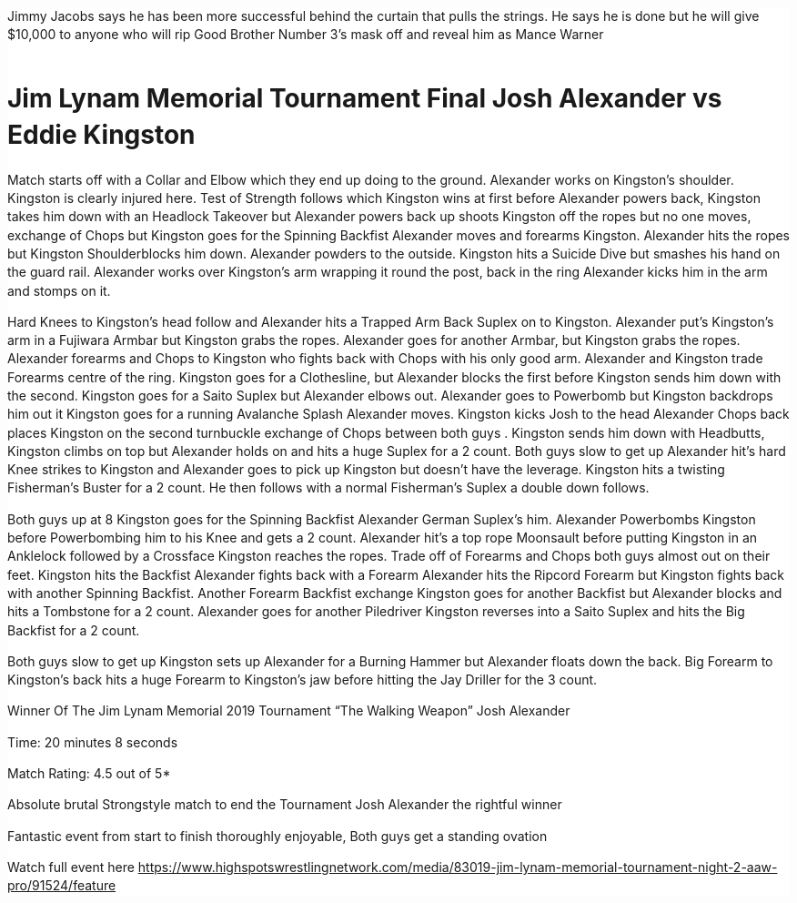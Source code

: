 Jimmy Jacobs says he has been more successful behind the curtain that pulls the strings. He says he is done but he will give $10,000 to anyone who will rip Good Brother Number 3’s mask off and reveal him as Mance Warner

# Jim Lynam Memorial Tournament Final Josh Alexander vs Eddie Kingston

Match starts off with a Collar and Elbow which they end up doing to the ground. Alexander works on Kingston’s shoulder. Kingston is clearly injured here. Test of Strength follows which Kingston wins at first before Alexander powers back, Kingston takes him down with an Headlock Takeover but Alexander powers back up shoots Kingston off the ropes but no one moves, exchange of Chops but Kingston goes for the Spinning Backfist Alexander moves and forearms Kingston. Alexander hits the ropes but Kingston Shoulderblocks him down. Alexander powders to the outside. Kingston hits a Suicide Dive but smashes his hand on the guard rail. Alexander works over Kingston’s arm wrapping it round the post, back in the ring Alexander kicks him in the arm and stomps on it.

Hard Knees to Kingston’s head follow and Alexander hits a Trapped Arm Back Suplex on to Kingston. Alexander put’s Kingston’s arm in a Fujiwara Armbar but Kingston grabs the ropes. Alexander goes for another Armbar, but Kingston grabs the ropes. Alexander forearms and Chops to Kingston who fights back with Chops with his only good arm. Alexander and Kingston trade Forearms centre of the ring. Kingston goes for a Clothesline, but Alexander blocks the first before Kingston sends him down with the second. Kingston goes for a Saito Suplex but Alexander elbows out. Alexander goes to Powerbomb but Kingston backdrops him out it Kingston goes for a running Avalanche Splash Alexander moves. Kingston kicks Josh to the head Alexander Chops back places Kingston on the second turnbuckle exchange of Chops between both guys . Kingston sends him down with Headbutts, Kingston climbs on top but Alexander holds on and hits a huge Suplex for a 2 count. Both guys slow to get up Alexander hit’s hard Knee strikes to Kingston and Alexander goes to pick up Kingston but doesn’t have the leverage. Kingston hits a twisting Fisherman’s Buster for a 2 count. He then follows with a normal Fisherman’s Suplex a double down follows.

Both guys up at 8 Kingston goes for the Spinning Backfist Alexander German Suplex’s him. Alexander Powerbombs Kingston before Powerbombing him to his Knee and gets a 2 count. Alexander hit’s a top rope Moonsault before putting Kingston in an Anklelock followed by a Crossface Kingston reaches the ropes. Trade off of Forearms and Chops both guys almost out on their feet. Kingston hits the Backfist Alexander fights back with a Forearm Alexander hits the Ripcord Forearm but Kingston fights back with another Spinning Backfist. Another Forearm Backfist exchange Kingston goes for another Backfist but Alexander blocks and hits a Tombstone for a 2 count. Alexander goes for another Piledriver Kingston reverses into a Saito Suplex and hits the Big Backfist for a 2 count.

Both guys slow to get up Kingston sets up Alexander for a Burning Hammer but Alexander floats down the back. Big Forearm to Kingston’s back hits a huge Forearm to Kingston’s jaw before hitting the Jay Driller for the 3 count.

Winner Of The Jim Lynam Memorial 2019 Tournament “The Walking Weapon” Josh Alexander

Time: 20 minutes 8 seconds

Match Rating: 4.5 out of 5*

Absolute brutal Strongstyle match to end the Tournament Josh Alexander the rightful winner

Fantastic event from start to finish thoroughly enjoyable, Both guys get a standing ovation

Watch full event here https://www.highspotswrestlingnetwork.com/media/83019-jim-lynam-memorial-tournament-night-2-aaw-pro/91524/feature
